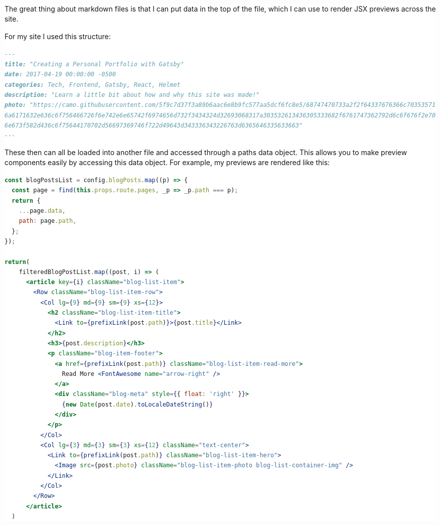 The great thing about markdown files is that I can put data in the top of the file, which I can use to render JSX previews across the site.

For my site I used this structure:
```markdown
---
title: "Creating a Personal Portfolio with Gatsby"
date: 2017-04-19 00:00:00 -0500
categories: Tech, Frontend, Gatsby, React, Helmet
description: "Learn a little bit about how and why this site was made!"
photo: "https://camo.githubusercontent.com/5f9c7d37f3a89b6aac6e8b9fc577aa5dcf6fc8e5/68747470733a2f2f64337676366c703535716a6171632e636c6f756466726f6e742e6e65742f6974656d732f3434324d32693068317a303532613436305333682f6761747362792d6c6f676f2e706e673f582d436c6f75644170702d56697369746f722d49643d343336343226763d6365646335633663"
---
```

These then can all be loaded into another file and accessed through a paths data object. This allows you to make preview components easily by accessing this data object. For example, my previews are rendered like this:
```jsx
const blogPostsList = config.blogPosts.map((p) => {
  const page = find(this.props.route.pages, _p => _p.path === p);
  return {
    ...page.data,
    path: page.path,
  };
});

return(
    filteredBlogPostList.map((post, i) => (
      <article key={i} className="blog-list-item">
        <Row className="blog-list-item-row">
          <Col lg={9} md={9} sm={9} xs={12}>
            <h2 className="blog-list-item-title">
              <Link to={prefixLink(post.path)}>{post.title}</Link>
            </h2>
            <h3>{post.description}</h3>
            <p className="blog-item-footer">
              <a href={prefixLink(post.path)} className="blog-list-item-read-more">
                Read More <FontAwesome name="arrow-right" />
              </a>
              <div className="blog-meta" style={{ float: 'right' }}>
                {new Date(post.date).toLocaleDateString()}
              </div>
            </p>
          </Col>
          <Col lg={3} md={3} sm={3} xs={12} className="text-center">
            <Link to={prefixLink(post.path)} className="blog-list-item-hero">
              <Image src={post.photo} className="blog-list-item-photo blog-list-container-img" />
            </Link>
          </Col>
        </Row>
      </article>
  )
```
